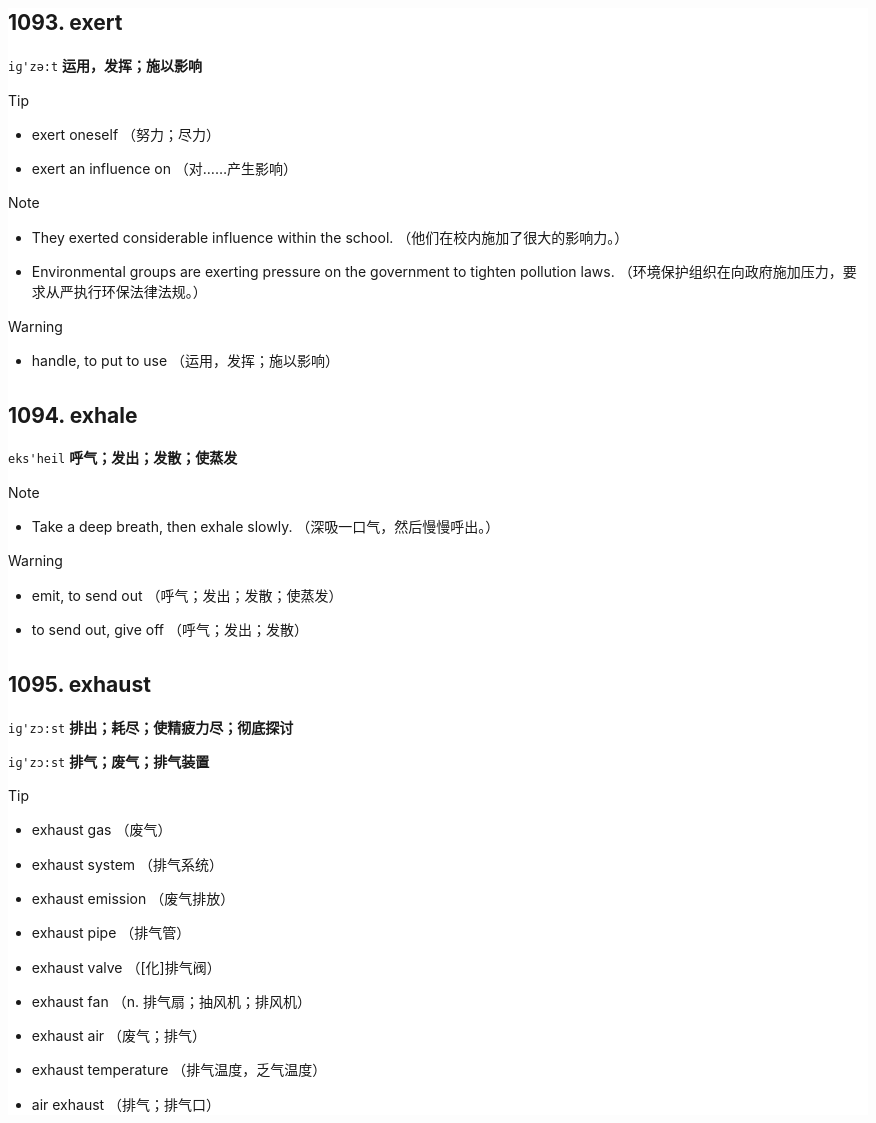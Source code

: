 ## 1093. exert

`iɡ'zə:t`  **运用，发挥；施以影响**

> [!TIP]
>
> - exert oneself （努力；尽力）
>
> - exert an influence on （对……产生影响）
>

> [!NOTE]
>
> - They exerted considerable influence within the school. （他们在校内施加了很大的影响力。）
>
> - Environmental groups are exerting pressure on the government to tighten pollution laws. （环境保护组织在向政府施加压力，要求从严执行环保法律法规。）
>

> [!WARNING]
>
> - handle, to put to use （运用，发挥；施以影响）
>

## 1094. exhale

`eks'heil`  **呼气；发出；发散；使蒸发**

> [!NOTE]
>
> - Take a deep breath, then exhale slowly. （深吸一口气，然后慢慢呼出。）
>

> [!WARNING]
>
> - emit, to send out （呼气；发出；发散；使蒸发）
>
> - to send out, give off （呼气；发出；发散）
>

## 1095. exhaust

`iɡ'zɔ:st`  **排出；耗尽；使精疲力尽；彻底探讨**

`iɡ'zɔ:st`  **排气；废气；排气装置**

> [!TIP]
>
> - exhaust gas （废气）
>
> - exhaust system （排气系统）
>
> - exhaust emission （废气排放）
>
> - exhaust pipe （排气管）
>
> - exhaust valve （[化]排气阀）
>
> - exhaust fan （n. 排气扇；抽风机；排风机）
>
> - exhaust air （废气；排气）
>
> - exhaust temperature （排气温度，乏气温度）
>
> - air exhaust （排气；排气口）
>